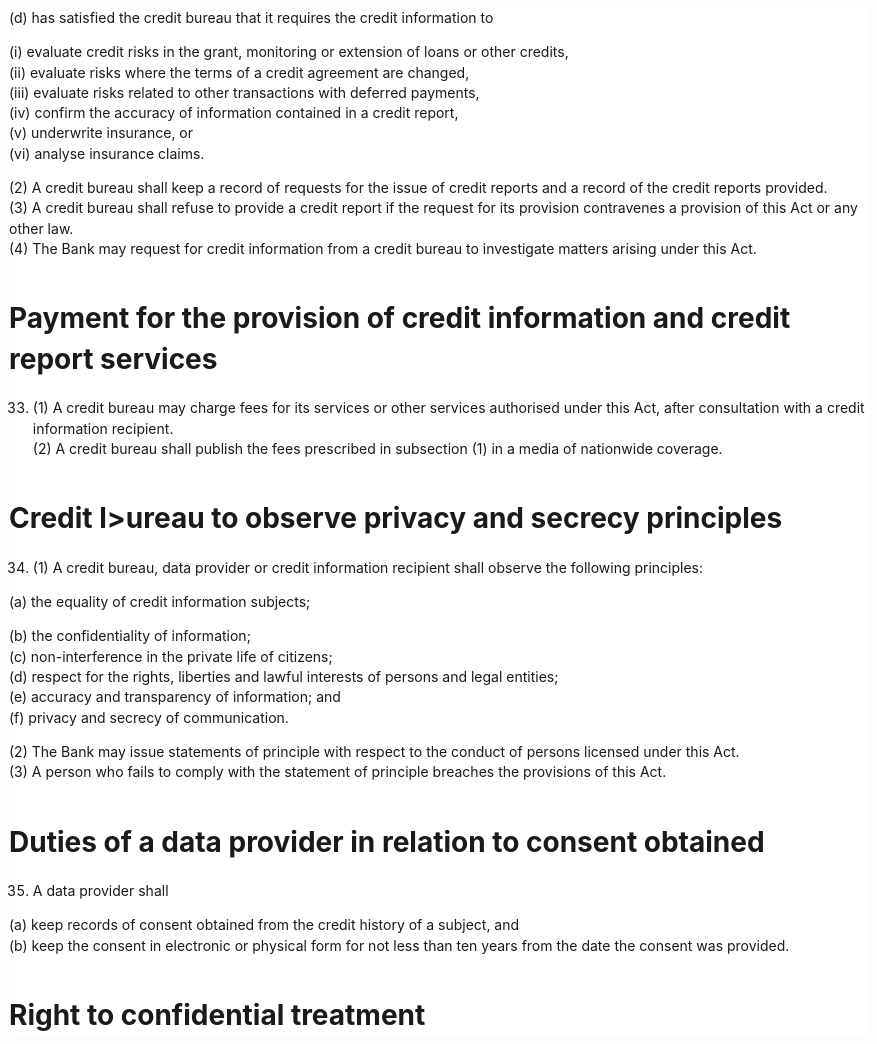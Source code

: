 (d) has satisfied the credit bureau that it requires the credit information to

(i) evaluate credit risks in the grant, monitoring or extension of loans or other credits,  
(ii) evaluate risks where the terms of a credit agreement are changed,  
(iii) evaluate risks related to other transactions with deferred payments,  
(iv) confirm the accuracy of information contained in a credit report,  
(v) underwrite insurance, or  
(vi) analyse insurance claims.

(2) A credit bureau shall keep a record of requests for the issue of credit reports and a record of the credit reports provided.  
(3) A credit bureau shall refuse to provide a credit report if the request for its provision contravenes a provision of this Act or any other law.  
(4) The Bank may request for credit information from a credit bureau to investigate matters arising under this Act.

# Payment for the provision of credit information and credit report services

33. (1) A credit bureau may charge fees for its services or other services authorised under this Act, after consultation with a credit information recipient.  
(2) A credit bureau shall publish the fees prescribed in subsection (1) in a media of nationwide coverage.

# Credit l>ureau to observe privacy and secrecy principles

34. (1) A credit bureau, data provider or credit information recipient shall observe the following principles:

(a) the equality of credit information subjects;

(b) the confidentiality of information;  
(c) non-interference in the private life of citizens;  
(d) respect for the rights, liberties and lawful interests of persons and legal entities;  
(e) accuracy and transparency of information; and  
(f) privacy and secrecy of communication.

(2) The Bank may issue statements of principle with respect to the conduct of persons licensed under this Act.  
(3) A person who fails to comply with the statement of principle breaches the provisions of this Act.

# Duties of a data provider in relation to consent obtained

35. A data provider shall

(a) keep records of consent obtained from the credit history of a subject, and  
(b) keep the consent in electronic or physical form for not less than ten years from the date the consent was provided.

# Right to confidential treatment
